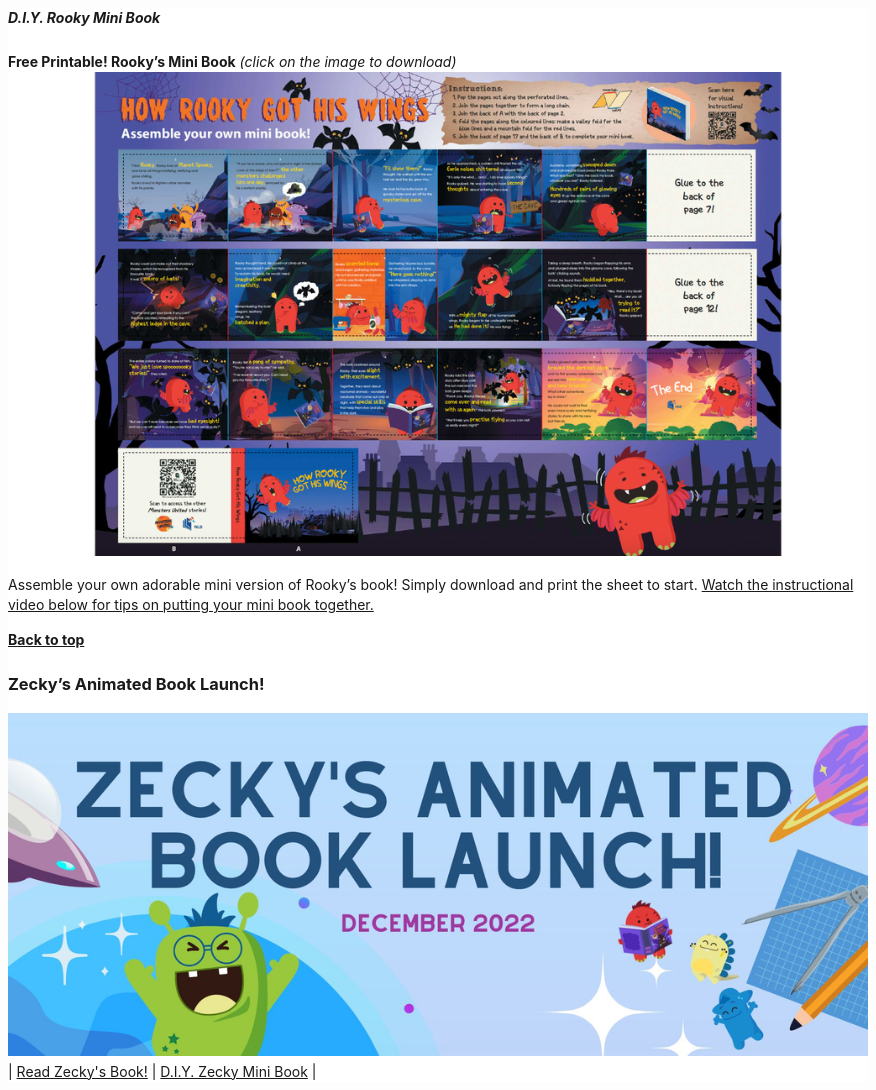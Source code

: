 ##### D.I.Y. Rooky Mini Book

**Free Printable!&nbsp;Rooky’s&nbsp;Mini Book** *(click on the image to download)*
<a href="/files/rooky-minibook.pdf"><img src="/images/unsorted/monstersunited/rooky-minibook.png" alt="How Rooky got his Wings mini book" style="width: 100%;"></a>

Assemble your own adorable mini version of&nbsp;Rooky’s&nbsp;book! Simply download and print the sheet to start. [Watch the instructional video below for tips on putting your mini book together.](#monsters-united-mini-book-instructions)

<b><a href="#top">Back to top</a></b>

### Zecky’s Animated Book Launch! 

![Zecky’s Animated Book Launch image](/images/unsorted/monstersunited/zecky-header1.jpg)
| [Read Zecky's Book!](#read-zeckys-book) | [D.I.Y. Zecky Mini Book](#diy-zecky-mini-book) |
